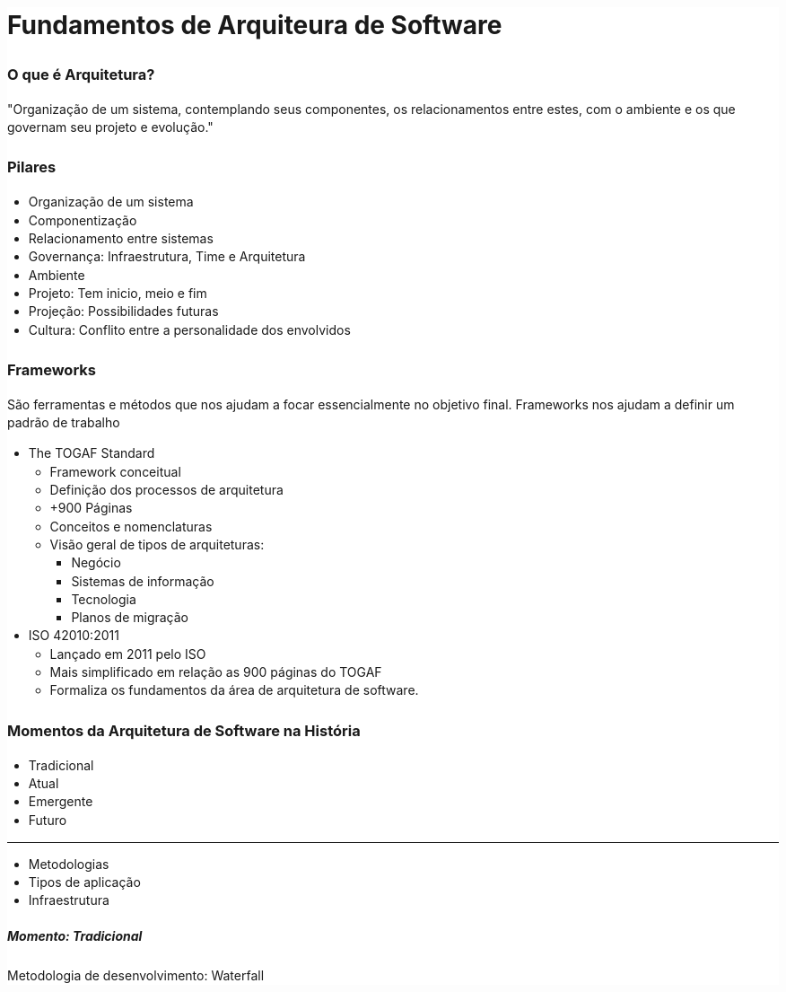 # Fundamentos de Arquiteura de Software

### O que é Arquitetura?
"Organização de um sistema, contemplando seus componentes, os relacionamentos entre estes, com o ambiente e os que governam seu projeto e evolução."

### Pilares
- Organização de um sistema
- Componentização
- Relacionamento entre sistemas
- Governança: Infraestrutura, Time e Arquitetura
- Ambiente
- Projeto: Tem inicio, meio e fim
- Projeção: Possibilidades futuras
- Cultura: Conflito entre a personalidade dos envolvidos

### Frameworks
São ferramentas e métodos que nos ajudam a focar essencialmente no objetivo final. Frameworks nos ajudam a definir um padrão de trabalho

- The TOGAF Standard
    - Framework conceitual
    - Definição dos processos de arquitetura
    - +900 Páginas
    - Conceitos e nomenclaturas
    - Visão geral de tipos de arquiteturas:
        - Negócio
        - Sistemas de informação
        - Tecnologia
        - Planos de migração
- ISO 42010:2011
    - Lançado em 2011 pelo ISO
    - Mais simplificado em relação as 900 páginas do TOGAF
    - Formaliza os fundamentos da área de arquitetura de software.


### Momentos da Arquitetura de Software na História
- Tradicional
- Atual
- Emergente
- Futuro

-------------------------
- Metodologias
- Tipos de aplicação
- Infraestrutura

##### Momento: Tradicional
Metodologia de desenvolvimento: Waterfall
